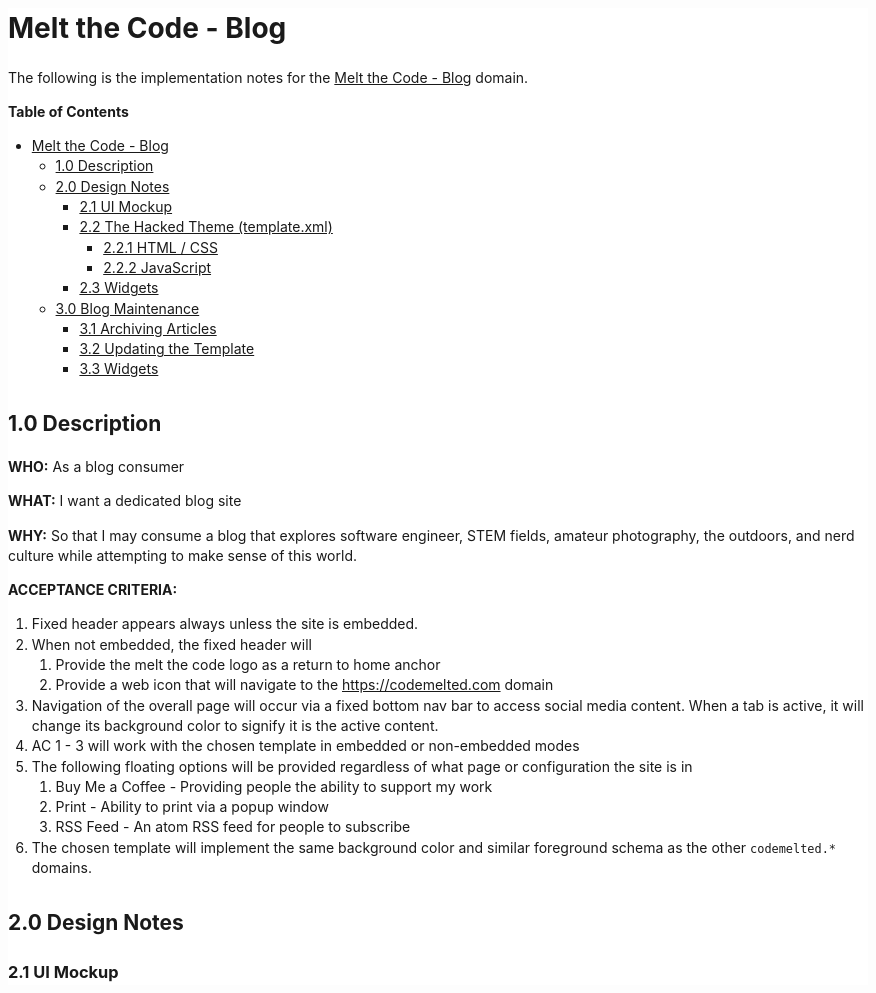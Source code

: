 # Melt the Code - Blog

The following is the implementation notes for the [Melt the Code - Blog](https://codemelted.blog) domain.

**Table of Contents**

- [Melt the Code - Blog](#melt-the-code---blog)
  - [1.0 Description](#10-description)
  - [2.0 Design Notes](#20-design-notes)
    - [2.1 UI Mockup](#21-ui-mockup)
    - [2.2 The Hacked Theme (template.xml)](#22-the-hacked-theme-templatexml)
      - [2.2.1 HTML / CSS](#221-html--css)
      - [2.2.2 JavaScript](#222-javascript)
    - [2.3 Widgets](#23-widgets)
  - [3.0 Blog Maintenance](#30-blog-maintenance)
    - [3.1 Archiving Articles](#31-archiving-articles)
    - [3.2 Updating the Template](#32-updating-the-template)
    - [3.3 Widgets](#33-widgets)

## 1.0 Description

**WHO:** As a blog consumer

**WHAT:** I want a dedicated blog site

**WHY:** So that I may consume a blog that explores software engineer, STEM fields, amateur photography, the outdoors, and nerd culture while attempting to make sense of this world.

**ACCEPTANCE CRITERIA:**

1. Fixed header appears always unless the site is embedded.
2. When not embedded, the fixed header will
   1. Provide the melt the code logo as a return to home anchor
   2. Provide a web icon that will navigate to the https://codemelted.com domain
3. Navigation of the overall page will occur via a fixed bottom nav bar to access social media content.  When a tab is active, it will change its background color to signify it is the active content.
4. AC 1 - 3 will work with the chosen template in embedded or non-embedded modes
5. The following floating options will be provided regardless of what page or configuration the site is in
   1. Buy Me a Coffee - Providing people the ability to support my work
   2. Print - Ability to print via a popup window
   3. RSS Feed - An atom RSS feed for people to subscribe
6. The chosen template will implement the same background color and similar foreground schema as the other `codemelted.*` domains.

## 2.0 Design Notes

### 2.1 UI Mockup
